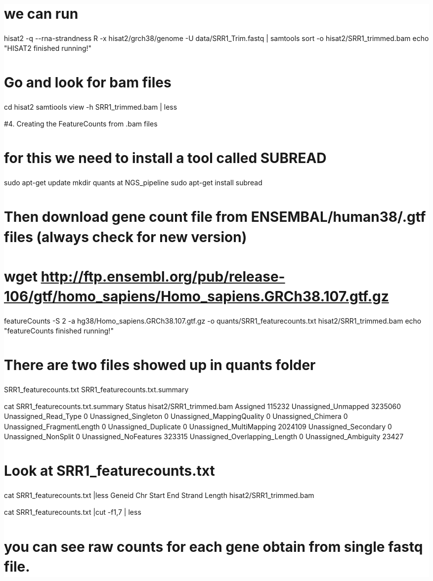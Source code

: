 # we can run 
hisat2 -q --rna-strandness R -x hisat2/grch38/genome -U data/SRR1_Trim.fastq | samtools sort -o hisat2/SRR1_trimmed.bam
echo "HISAT2 finished running!"

# Go and look for bam files
cd hisat2
samtiools view -h SRR1_trimmed.bam |  less


#4. Creating the FeatureCounts from .bam files
# for this we need to install a tool called SUBREAD
sudo apt-get update
mkdir quants at NGS_pipeline
sudo apt-get install subread
# Then download gene count file from ENSEMBAL/human38/.gtf files (always check for new version)
# wget http://ftp.ensembl.org/pub/release-106/gtf/homo_sapiens/Homo_sapiens.GRCh38.107.gtf.gz

featureCounts -S 2 -a hg38/Homo_sapiens.GRCh38.107.gtf.gz -o quants/SRR1_featurecounts.txt hisat2/SRR1_trimmed.bam
echo "featureCounts finished running!"

# There are two files showed up in quants folder
SRR1_featurecounts.txt  SRR1_featurecounts.txt.summary

cat SRR1_featurecounts.txt.summary
Status    hisat2/SRR1_trimmed.bam
Assigned  115232
Unassigned_Unmapped 3235060
Unassigned_Read_Type     0
Unassigned_Singleton     0
Unassigned_MappingQuality     0
Unassigned_Chimera  0
Unassigned_FragmentLength     0
Unassigned_Duplicate     0
Unassigned_MultiMapping  2024109
Unassigned_Secondary     0
Unassigned_NonSplit 0
Unassigned_NoFeatures    323315
Unassigned_Overlapping_Length 0
Unassigned_Ambiguity     23427

# Look at SRR1_featurecounts.txt 
cat SRR1_featurecounts.txt |less
Geneid  Chr     Start   End     Strand  Length  hisat2/SRR1_trimmed.bam

cat SRR1_featurecounts.txt |cut -f1,7 | less

# you can see raw counts for each gene obtain from single fastq file. 


